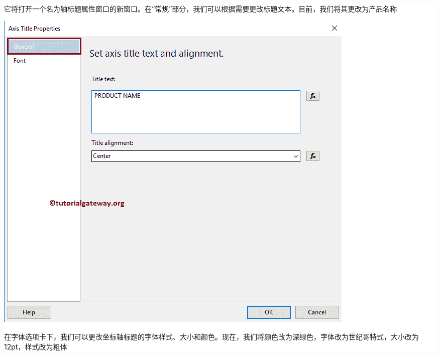 
它将打开一个名为轴标题属性窗口的新窗口。在“常规”部分，我们可以根据需要更改标题文本。目前，我们将其更改为产品名称

![Range Chart in SSRS 14](img/0934228000872e4cff5174d7e80071a4.png)

在字体选项卡下，我们可以更改坐标轴标题的字体样式、大小和颜色。现在，我们将颜色改为深绿色，字体改为世纪哥特式，大小改为 12pt，样式改为粗体
